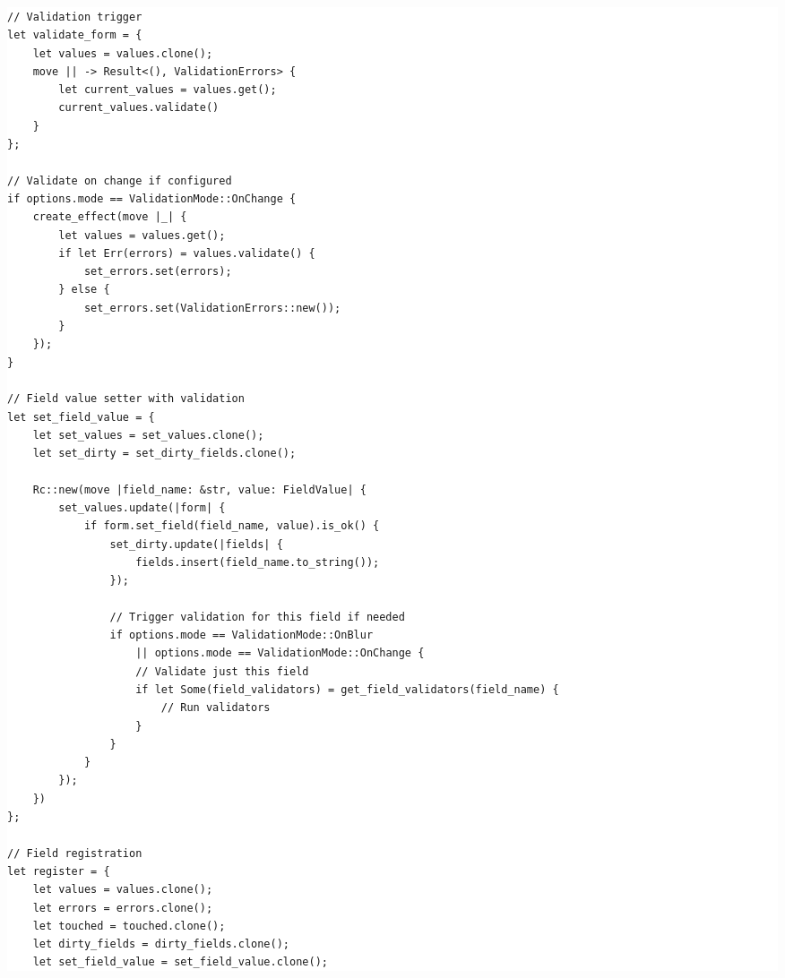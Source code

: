     // Validation trigger
    let validate_form = {
        let values = values.clone();
        move || -> Result<(), ValidationErrors> {
            let current_values = values.get();
            current_values.validate()
        }
    };
    
    // Validate on change if configured
    if options.mode == ValidationMode::OnChange {
        create_effect(move |_| {
            let values = values.get();
            if let Err(errors) = values.validate() {
                set_errors.set(errors);
            } else {
                set_errors.set(ValidationErrors::new());
            }
        });
    }
    
    // Field value setter with validation
    let set_field_value = {
        let set_values = set_values.clone();
        let set_dirty = set_dirty_fields.clone();
        
        Rc::new(move |field_name: &str, value: FieldValue| {
            set_values.update(|form| {
                if form.set_field(field_name, value).is_ok() {
                    set_dirty.update(|fields| {
                        fields.insert(field_name.to_string());
                    });
                    
                    // Trigger validation for this field if needed
                    if options.mode == ValidationMode::OnBlur 
                        || options.mode == ValidationMode::OnChange {
                        // Validate just this field
                        if let Some(field_validators) = get_field_validators(field_name) {
                            // Run validators
                        }
                    }
                }
            });
        })
    };
    
    // Field registration
    let register = {
        let values = values.clone();
        let errors = errors.clone();
        let touched = touched.clone();
        let dirty_fields = dirty_fields.clone();
        let set_field_value = set_field_value.clone();
        